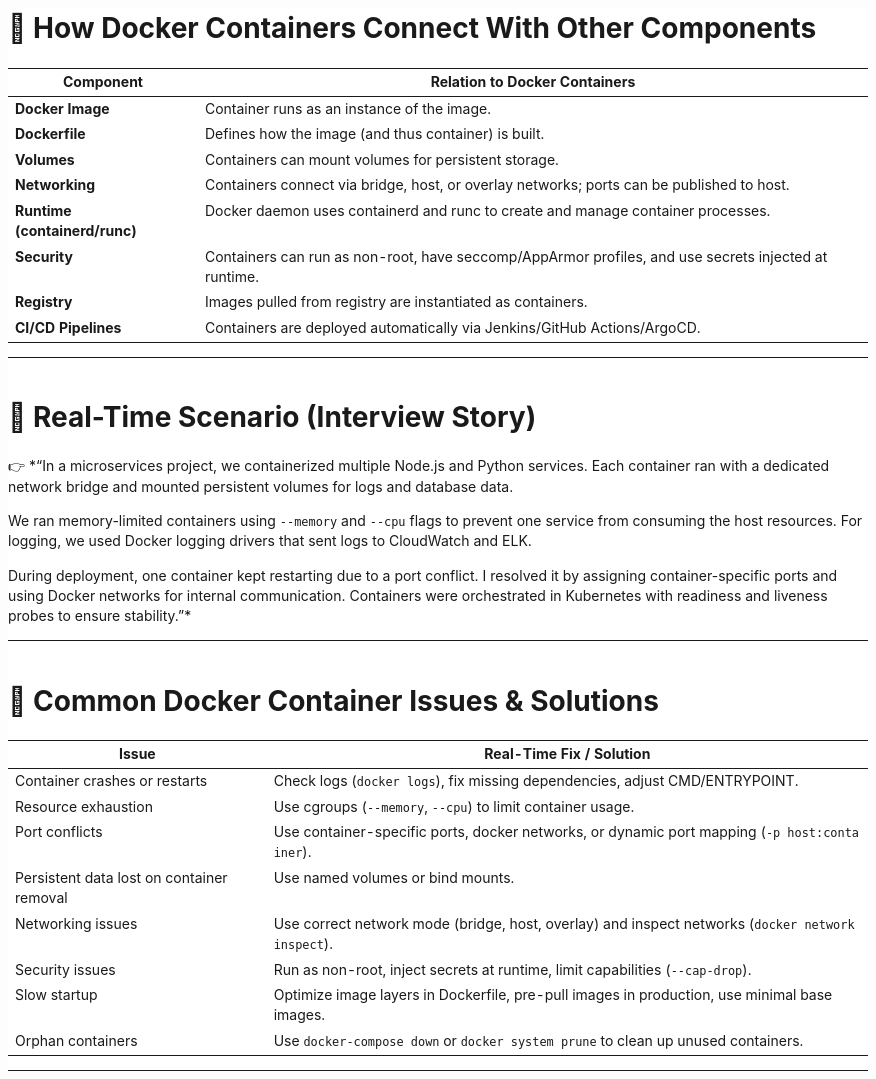 
# 🔹 **How Docker Containers Connect With Other Components**

| Component                     | Relation to Docker Containers                                                                        |
| ----------------------------- | ---------------------------------------------------------------------------------------------------- |
| **Docker Image**              | Container runs as an instance of the image.                                                          |
| **Dockerfile**                | Defines how the image (and thus container) is built.                                                 |
| **Volumes**                   | Containers can mount volumes for persistent storage.                                                 |
| **Networking**                | Containers connect via bridge, host, or overlay networks; ports can be published to host.            |
| **Runtime (containerd/runc)** | Docker daemon uses containerd and runc to create and manage container processes.                     |
| **Security**                  | Containers can run as non-root, have seccomp/AppArmor profiles, and use secrets injected at runtime. |
| **Registry**                  | Images pulled from registry are instantiated as containers.                                          |
| **CI/CD Pipelines**           | Containers are deployed automatically via Jenkins/GitHub Actions/ArgoCD.                             |

---

# 🔹 **Real-Time Scenario (Interview Story)**

👉 \*“In a microservices project, we containerized multiple Node.js and Python services. Each container ran with a dedicated network bridge and mounted persistent volumes for logs and database data.

We ran memory-limited containers using `--memory` and `--cpu` flags to prevent one service from consuming the host resources. For logging, we used Docker logging drivers that sent logs to CloudWatch and ELK.

During deployment, one container kept restarting due to a port conflict. I resolved it by assigning container-specific ports and using Docker networks for internal communication. Containers were orchestrated in Kubernetes with readiness and liveness probes to ensure stability.”\*

---

# 🔹 **Common Docker Container Issues & Solutions**

| Issue                                     | Real-Time Fix / Solution                                                                          |
| ----------------------------------------- | ------------------------------------------------------------------------------------------------- |
| Container crashes or restarts             | Check logs (`docker logs`), fix missing dependencies, adjust CMD/ENTRYPOINT.                      |
| Resource exhaustion                       | Use cgroups (`--memory`, `--cpu`) to limit container usage.                                       |
| Port conflicts                            | Use container-specific ports, docker networks, or dynamic port mapping (`-p host:container`).     |
| Persistent data lost on container removal | Use named volumes or bind mounts.                                                                 |
| Networking issues                         | Use correct network mode (bridge, host, overlay) and inspect networks (`docker network inspect`). |
| Security issues                           | Run as non-root, inject secrets at runtime, limit capabilities (`--cap-drop`).                    |
| Slow startup                              | Optimize image layers in Dockerfile, pre-pull images in production, use minimal base images.      |
| Orphan containers                         | Use `docker-compose down` or `docker system prune` to clean up unused containers.                 |

---